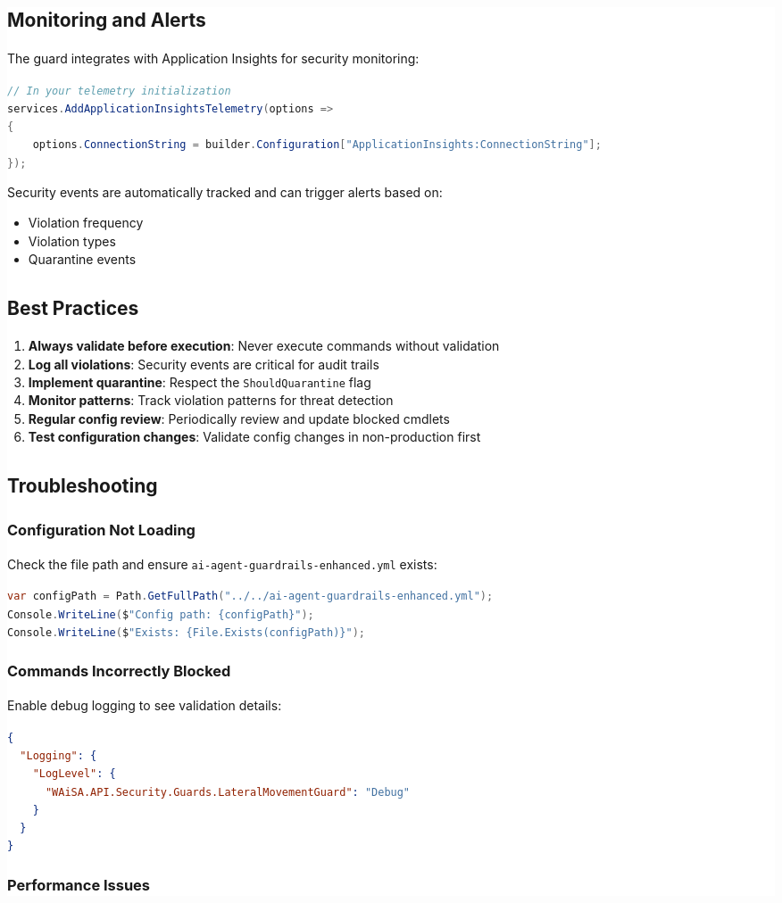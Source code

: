 ## Monitoring and Alerts

The guard integrates with Application Insights for security monitoring:

```csharp
// In your telemetry initialization
services.AddApplicationInsightsTelemetry(options =>
{
    options.ConnectionString = builder.Configuration["ApplicationInsights:ConnectionString"];
});
```

Security events are automatically tracked and can trigger alerts based on:
- Violation frequency
- Violation types
- Quarantine events

## Best Practices

1. **Always validate before execution**: Never execute commands without validation
2. **Log all violations**: Security events are critical for audit trails
3. **Implement quarantine**: Respect the `ShouldQuarantine` flag
4. **Monitor patterns**: Track violation patterns for threat detection
5. **Regular config review**: Periodically review and update blocked cmdlets
6. **Test configuration changes**: Validate config changes in non-production first

## Troubleshooting

### Configuration Not Loading

Check the file path and ensure `ai-agent-guardrails-enhanced.yml` exists:

```csharp
var configPath = Path.GetFullPath("../../ai-agent-guardrails-enhanced.yml");
Console.WriteLine($"Config path: {configPath}");
Console.WriteLine($"Exists: {File.Exists(configPath)}");
```

### Commands Incorrectly Blocked

Enable debug logging to see validation details:

```json
{
  "Logging": {
    "LogLevel": {
      "WAiSA.API.Security.Guards.LateralMovementGuard": "Debug"
    }
  }
}
```

### Performance Issues
